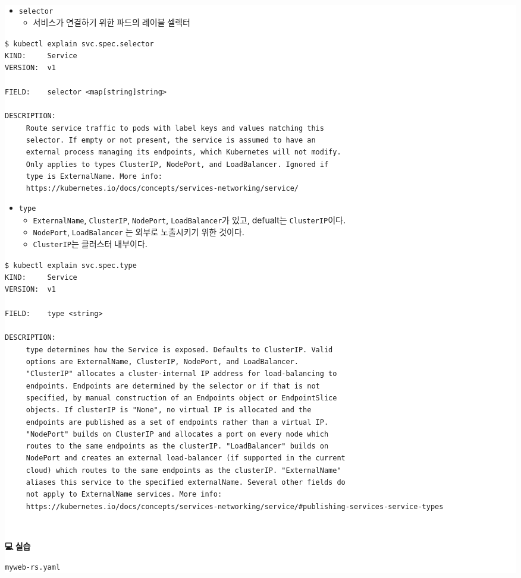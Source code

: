 - `selector`
  - 서비스가 연결하기 위한 파드의 레이블 셀렉터

```shell
$ kubectl explain svc.spec.selector
KIND:     Service
VERSION:  v1

FIELD:    selector <map[string]string>

DESCRIPTION:
     Route service traffic to pods with label keys and values matching this
     selector. If empty or not present, the service is assumed to have an
     external process managing its endpoints, which Kubernetes will not modify.
     Only applies to types ClusterIP, NodePort, and LoadBalancer. Ignored if
     type is ExternalName. More info:
     https://kubernetes.io/docs/concepts/services-networking/service/
```

- `type`
  - `ExternalName`, `ClusterIP`, `NodePort`,  `LoadBalancer`가 있고, defualt는 `ClusterIP`이다.
  - `NodePort`,  `LoadBalancer` 는 외부로 노출시키기 위한 것이다.
  - `ClusterIP`는 클러스터 내부이다.

```shell
$ kubectl explain svc.spec.type 
KIND:     Service
VERSION:  v1

FIELD:    type <string>

DESCRIPTION:
     type determines how the Service is exposed. Defaults to ClusterIP. Valid
     options are ExternalName, ClusterIP, NodePort, and LoadBalancer.
     "ClusterIP" allocates a cluster-internal IP address for load-balancing to
     endpoints. Endpoints are determined by the selector or if that is not
     specified, by manual construction of an Endpoints object or EndpointSlice
     objects. If clusterIP is "None", no virtual IP is allocated and the
     endpoints are published as a set of endpoints rather than a virtual IP.
     "NodePort" builds on ClusterIP and allocates a port on every node which
     routes to the same endpoints as the clusterIP. "LoadBalancer" builds on
     NodePort and creates an external load-balancer (if supported in the current
     cloud) which routes to the same endpoints as the clusterIP. "ExternalName"
     aliases this service to the specified externalName. Several other fields do
     not apply to ExternalName services. More info:
     https://kubernetes.io/docs/concepts/services-networking/service/#publishing-services-service-types
```

<br>

**💻 실습**

`myweb-rs.yaml`
